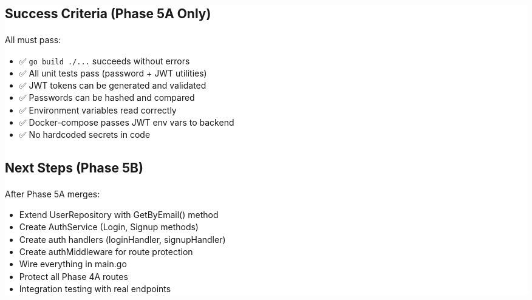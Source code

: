 ## Success Criteria (Phase 5A Only)

All must pass:
- ✅ `go build ./...` succeeds without errors
- ✅ All unit tests pass (password + JWT utilities)
- ✅ JWT tokens can be generated and validated
- ✅ Passwords can be hashed and compared
- ✅ Environment variables read correctly
- ✅ Docker-compose passes JWT env vars to backend
- ✅ No hardcoded secrets in code

## Next Steps (Phase 5B)

After Phase 5A merges:
- Extend UserRepository with GetByEmail() method
- Create AuthService (Login, Signup methods)
- Create auth handlers (loginHandler, signupHandler)
- Create authMiddleware for route protection
- Wire everything in main.go
- Protect all Phase 4A routes
- Integration testing with real endpoints
